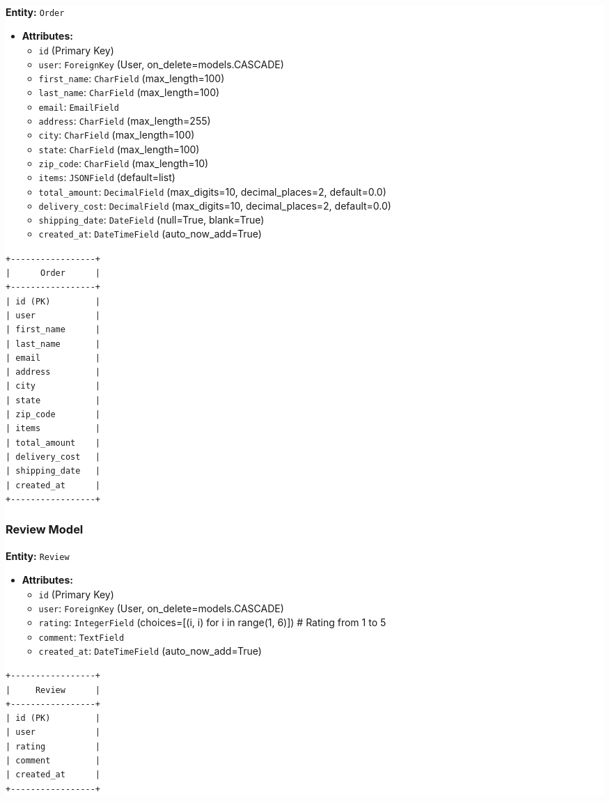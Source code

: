 **Entity:** `Order`
- **Attributes:**
  - `id` (Primary Key)
  - `user`: `ForeignKey` (User, on_delete=models.CASCADE)
  - `first_name`: `CharField` (max_length=100)
  - `last_name`: `CharField` (max_length=100)
  - `email`: `EmailField`
  - `address`: `CharField` (max_length=255)
  - `city`: `CharField` (max_length=100)
  - `state`: `CharField` (max_length=100)
  - `zip_code`: `CharField` (max_length=10)
  - `items`: `JSONField` (default=list)
  - `total_amount`: `DecimalField` (max_digits=10, decimal_places=2, default=0.0)
  - `delivery_cost`: `DecimalField` (max_digits=10, decimal_places=2, default=0.0)
  - `shipping_date`: `DateField` (null=True, blank=True)
  - `created_at`: `DateTimeField` (auto_now_add=True)

```plaintext
+-----------------+
|      Order      |
+-----------------+
| id (PK)         |
| user            |
| first_name      |
| last_name       |
| email           |
| address         |
| city            |
| state           |
| zip_code        |
| items           |
| total_amount    |
| delivery_cost   |
| shipping_date   |
| created_at      |
+-----------------+
```



### Review Model

**Entity:** `Review`
- **Attributes:**
  - `id` (Primary Key)
  - `user`: `ForeignKey` (User, on_delete=models.CASCADE)
  - `rating`: `IntegerField` (choices=[(i, i) for i in range(1, 6)])  # Rating from 1 to 5
  - `comment`: `TextField`
  - `created_at`: `DateTimeField` (auto_now_add=True)

```plaintext
+-----------------+
|     Review      |
+-----------------+
| id (PK)         |
| user            |
| rating          |
| comment         |
| created_at      |
+-----------------+
```
